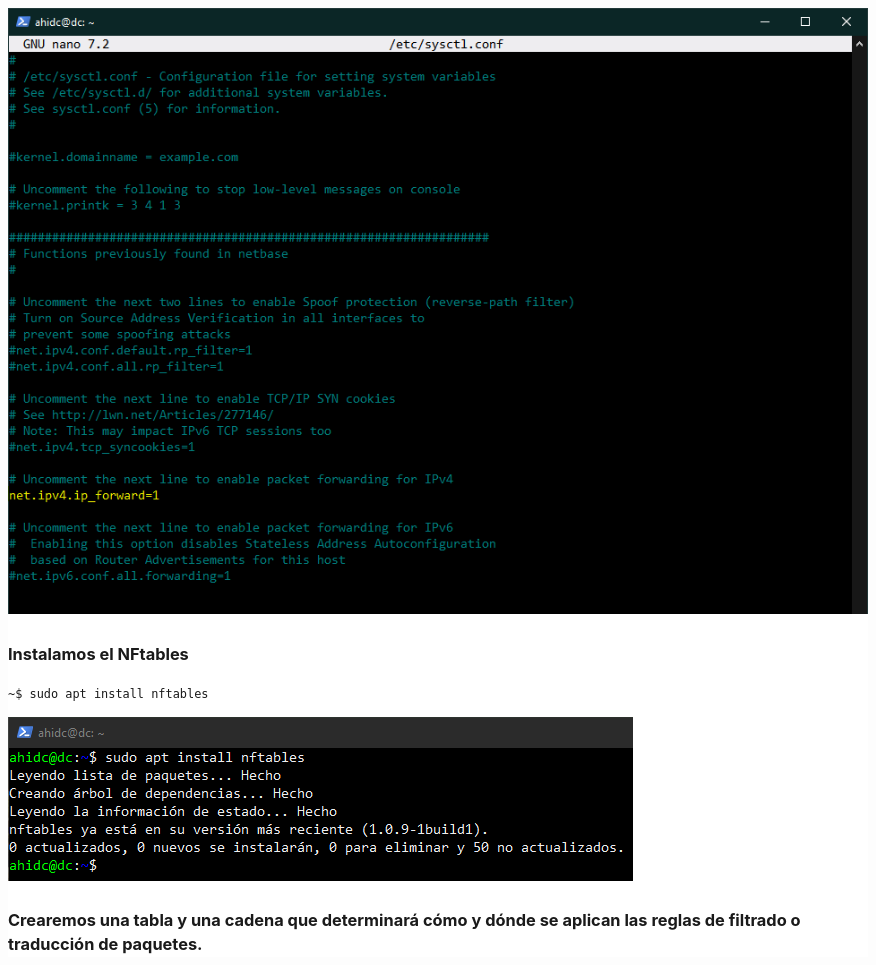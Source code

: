 ![Cap25](img/25.png)

### Instalamos el NFtables

`~$ sudo apt install nftables`

![Cap26](img/26.png)

### Crearemos una tabla y una cadena que determinará cómo y dónde se aplican las reglas de filtrado o traducción de paquetes.
	
